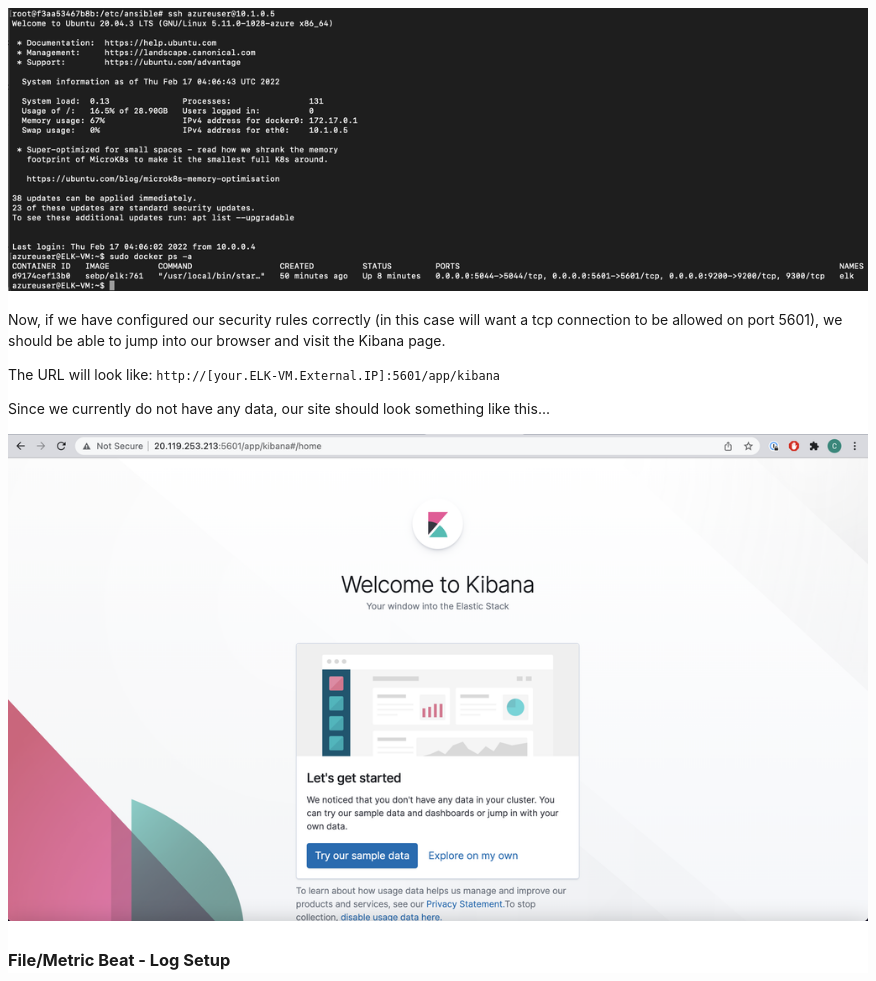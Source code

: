 ![](resources/confirm_running.png)

Now, if we have configured our security rules correctly (in this case will want a tcp connection to be allowed on port 5601), we should be able to jump into our browser and visit the Kibana page. 

The URL will look like: `http://[your.ELK-VM.External.IP]:5601/app/kibana`

Since we currently do not have any data, our site should look something like this...

![](resources/kibana_page.png)


### File/Metric Beat - Log Setup
